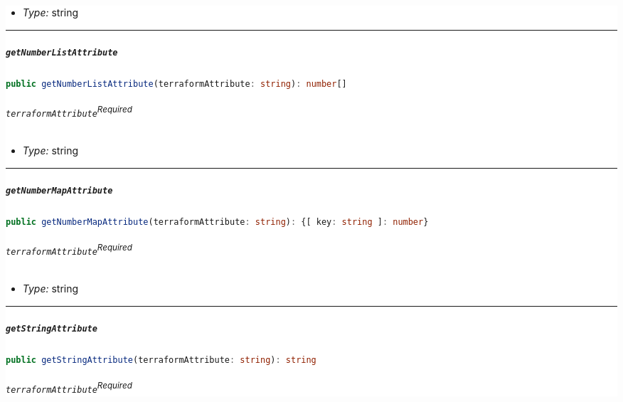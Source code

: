 - *Type:* string

---

##### `getNumberListAttribute` <a name="getNumberListAttribute" id="@cdktf/provider-azurerm.dataProtectionBackupInstanceKubernetesCluster.DataProtectionBackupInstanceKubernetesClusterBackupDatasourceParametersOutputReference.getNumberListAttribute"></a>

```typescript
public getNumberListAttribute(terraformAttribute: string): number[]
```

###### `terraformAttribute`<sup>Required</sup> <a name="terraformAttribute" id="@cdktf/provider-azurerm.dataProtectionBackupInstanceKubernetesCluster.DataProtectionBackupInstanceKubernetesClusterBackupDatasourceParametersOutputReference.getNumberListAttribute.parameter.terraformAttribute"></a>

- *Type:* string

---

##### `getNumberMapAttribute` <a name="getNumberMapAttribute" id="@cdktf/provider-azurerm.dataProtectionBackupInstanceKubernetesCluster.DataProtectionBackupInstanceKubernetesClusterBackupDatasourceParametersOutputReference.getNumberMapAttribute"></a>

```typescript
public getNumberMapAttribute(terraformAttribute: string): {[ key: string ]: number}
```

###### `terraformAttribute`<sup>Required</sup> <a name="terraformAttribute" id="@cdktf/provider-azurerm.dataProtectionBackupInstanceKubernetesCluster.DataProtectionBackupInstanceKubernetesClusterBackupDatasourceParametersOutputReference.getNumberMapAttribute.parameter.terraformAttribute"></a>

- *Type:* string

---

##### `getStringAttribute` <a name="getStringAttribute" id="@cdktf/provider-azurerm.dataProtectionBackupInstanceKubernetesCluster.DataProtectionBackupInstanceKubernetesClusterBackupDatasourceParametersOutputReference.getStringAttribute"></a>

```typescript
public getStringAttribute(terraformAttribute: string): string
```

###### `terraformAttribute`<sup>Required</sup> <a name="terraformAttribute" id="@cdktf/provider-azurerm.dataProtectionBackupInstanceKubernetesCluster.DataProtectionBackupInstanceKubernetesClusterBackupDatasourceParametersOutputReference.getStringAttribute.parameter.terraformAttribute"></a>
